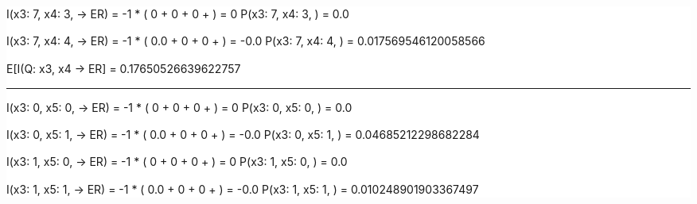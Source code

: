 
I(x3: 7, x4: 3, -> ER) = -1 * (
0 +
0 +
0 +
)
= 0
P(x3: 7, x4: 3, ) = 0.0


I(x3: 7, x4: 4, -> ER) = -1 * (
0.0 +
0 +
0 +
)
= -0.0
P(x3: 7, x4: 4, ) = 0.017569546120058566


E[I(Q: x3, x4 -> ER] = 0.17650526639622757
_______________________________________________________________

I(x3: 0, x5: 0, -> ER) = -1 * (
0 +
0 +
0 +
)
= 0
P(x3: 0, x5: 0, ) = 0.0


I(x3: 0, x5: 1, -> ER) = -1 * (
0.0 +
0 +
0 +
)
= -0.0
P(x3: 0, x5: 1, ) = 0.04685212298682284


I(x3: 1, x5: 0, -> ER) = -1 * (
0 +
0 +
0 +
)
= 0
P(x3: 1, x5: 0, ) = 0.0


I(x3: 1, x5: 1, -> ER) = -1 * (
0.0 +
0 +
0 +
)
= -0.0
P(x3: 1, x5: 1, ) = 0.010248901903367497
